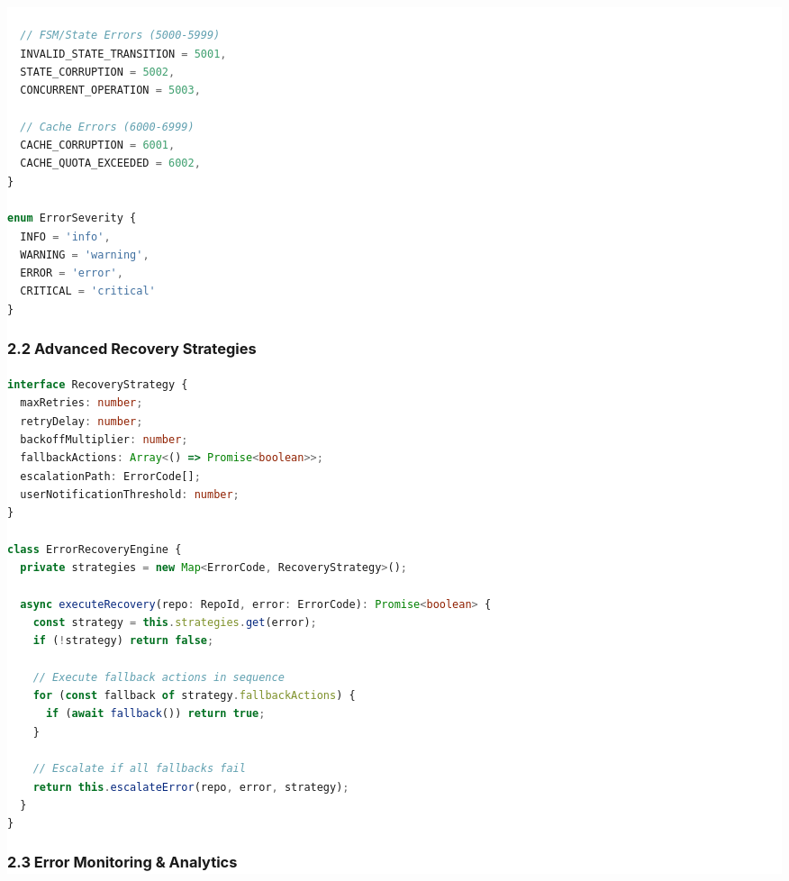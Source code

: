 ```typescript

  // FSM/State Errors (5000-5999)
  INVALID_STATE_TRANSITION = 5001,
  STATE_CORRUPTION = 5002,
  CONCURRENT_OPERATION = 5003,

  // Cache Errors (6000-6999)
  CACHE_CORRUPTION = 6001,
  CACHE_QUOTA_EXCEEDED = 6002,
}

enum ErrorSeverity {
  INFO = 'info',
  WARNING = 'warning',
  ERROR = 'error',
  CRITICAL = 'critical'
}
```

### **2.2 Advanced Recovery Strategies**

```typescript
interface RecoveryStrategy {
  maxRetries: number;
  retryDelay: number;
  backoffMultiplier: number;
  fallbackActions: Array<() => Promise<boolean>>;
  escalationPath: ErrorCode[];
  userNotificationThreshold: number;
}

class ErrorRecoveryEngine {
  private strategies = new Map<ErrorCode, RecoveryStrategy>();

  async executeRecovery(repo: RepoId, error: ErrorCode): Promise<boolean> {
    const strategy = this.strategies.get(error);
    if (!strategy) return false;

    // Execute fallback actions in sequence
    for (const fallback of strategy.fallbackActions) {
      if (await fallback()) return true;
    }

    // Escalate if all fallbacks fail
    return this.escalateError(repo, error, strategy);
  }
}
```

### **2.3 Error Monitoring & Analytics**
